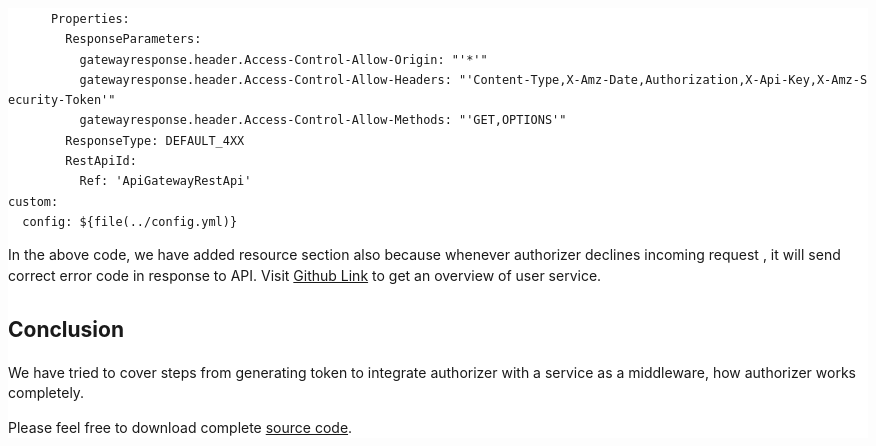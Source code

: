 ```
      Properties:
        ResponseParameters:
          gatewayresponse.header.Access-Control-Allow-Origin: "'*'"
          gatewayresponse.header.Access-Control-Allow-Headers: "'Content-Type,X-Amz-Date,Authorization,X-Api-Key,X-Amz-Security-Token'"
          gatewayresponse.header.Access-Control-Allow-Methods: "'GET,OPTIONS'"
        ResponseType: DEFAULT_4XX
        RestApiId:
          Ref: 'ApiGatewayRestApi'
custom:
  config: ${file(../config.yml)}
```

In the above code, we have added resource section also because whenever authorizer declines incoming request , it will send correct error code in response to API. Visit [Github Link](https://github.com/pandeysoni/authorizer-with-API-Gateway/tree/master/user-service)  to get an overview of user service. 

## Conclusion

We have tried to cover steps from generating token to integrate authorizer with a service as a middleware, how authorizer works completely.

Please feel free to download complete [source code](https://github.com/pandeysoni/authorizer-with-API-Gateway).
